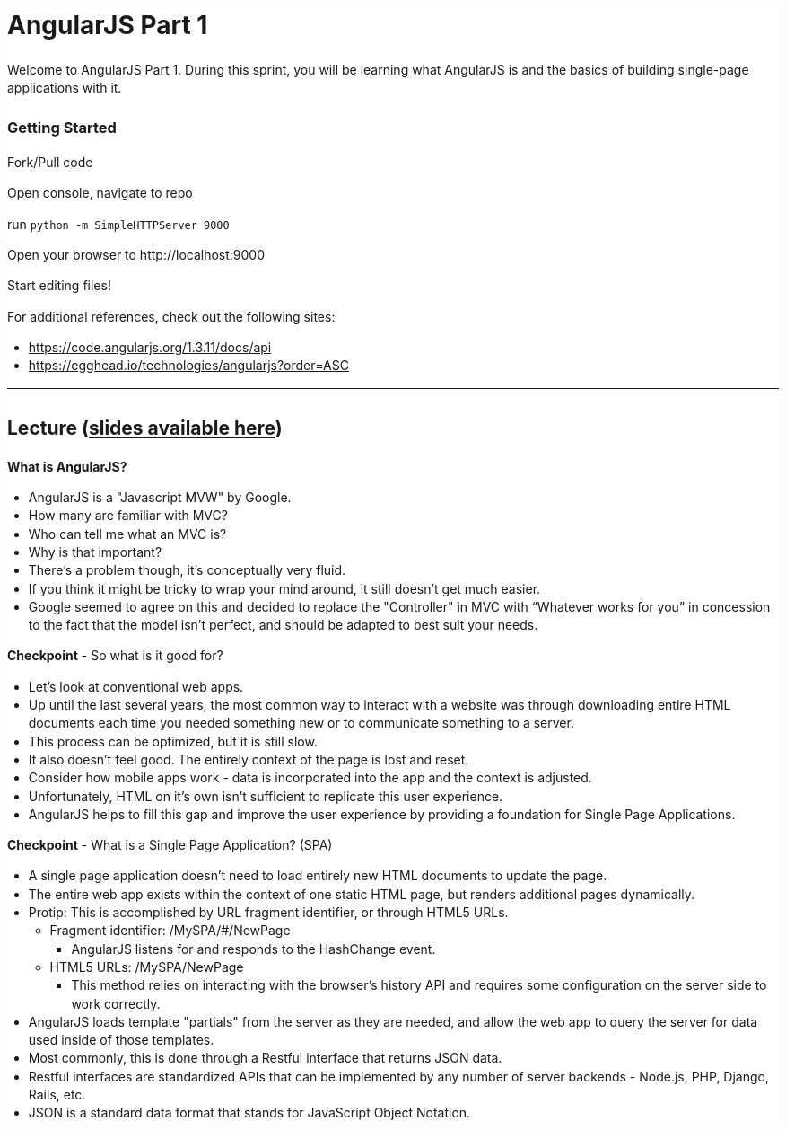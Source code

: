 # AngularJS Part 1

Welcome to AngularJS Part 1.  During this sprint, you will be learning what AngularJS is and the basics of building single-page applications with it.

### Getting Started

Fork/Pull code

Open console, navigate to repo

run `python -m SimpleHTTPServer 9000`

Open your browser to http://localhost:9000

Start editing files!

For additional references, check out the following sites:
 - https://code.angularjs.org/1.3.11/docs/api
 - https://egghead.io/technologies/angularjs?order=ASC

***

## Lecture ([slides available here](https://docs.google.com/presentation/d/1OC49XJoUH6Ny_Fa1CE_3sAYa4fIEuzGx2ABCRf2nB7w/edit?usp=sharing))

**What is AngularJS?**
* AngularJS is a "Javascript MVW" by Google.
* How many are familiar with MVC?
* Who can tell me what an MVC is?
* Why is that important?
* There’s a problem though, it’s conceptually very fluid.
* If you think it might be tricky to wrap your mind around, it still doesn’t get much easier.
* Google seemed to agree on this and decided to replace the "Controller" in MVC with “Whatever works for you” in concession to the fact that the model isn’t perfect, and should be adapted to best suit your needs.

**Checkpoint** - So what is it good for?
* Let’s look at conventional web apps.
* Up until the last several years, the most common way to interact with a website was through downloading entire HTML documents each time you needed something new or to communicate something to a server.
* This process can be optimized, but it is still slow.
* It also doesn’t feel good.  The entirely context of the page is lost and reset.
* Consider how mobile apps work - data is incorporated into the app and the context is adjusted.
* Unfortunately, HTML on it’s own isn’t sufficient to replicate this user experience.
* AngularJS helps to fill this gap and improve the user experience by providing a foundation for Single Page Applications.

**Checkpoint** - What is a Single Page Application? (SPA)
* A single page application doesn’t need to load entirely new HTML documents to update the page.
* The entire web app exists within the context of one static HTML page, but renders additional pages dynamically.
* Protip: This is accomplished by URL fragment identifier, or through HTML5 URLs.
    * Fragment identifier: /MySPA/#/NewPage
        * AngularJS listens for and responds to the HashChange event.
    * HTML5 URLs: /MySPA/NewPage
        * This method relies on interacting with the browser’s history API and requires some configuration on the server side to work correctly.
* AngularJS loads template "partials" from the server as they are needed, and allow the web app to query the server for data used inside of those templates.
* Most commonly, this is done through a Restful interface that returns JSON data.
* Restful interfaces are standardized APIs that can be implemented by any number of server backends - Node.js, PHP, Django, Rails, etc.
* JSON is a standard data format that stands for JavaScript Object Notation.